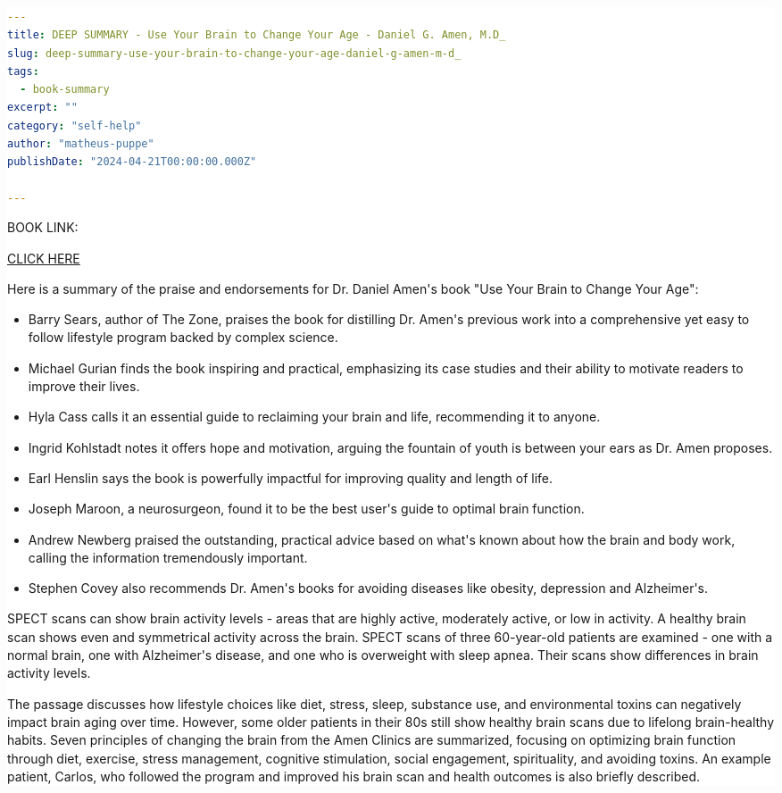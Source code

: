 ```yaml
---
title: DEEP SUMMARY - Use Your Brain to Change Your Age - Daniel G. Amen, M.D_
slug: deep-summary-use-your-brain-to-change-your-age-daniel-g-amen-m-d_
tags: 
  - book-summary
excerpt: ""
category: "self-help"
author: "matheus-puppe"
publishDate: "2024-04-21T00:00:00.000Z"

---
```


BOOK LINK:

[CLICK HERE](https://www.amazon.com/gp/search?ie=UTF8&tag=matheuspupp0a-20&linkCode=ur2&linkId=4410b525877ab397377c2b5e60711c1a&camp=1789&creative=9325&index=books&keywords=use-your-brain-to-change-your-age-daniel-g-amen-m-d_)



 Here is a summary of the praise and endorsements for Dr. Daniel Amen's book "Use Your Brain to Change Your Age":

- Barry Sears, author of The Zone, praises the book for distilling Dr. Amen's previous work into a comprehensive yet easy to follow lifestyle program backed by complex science. 

- Michael Gurian finds the book inspiring and practical, emphasizing its case studies and their ability to motivate readers to improve their lives. 

- Hyla Cass calls it an essential guide to reclaiming your brain and life, recommending it to anyone.

- Ingrid Kohlstadt notes it offers hope and motivation, arguing the fountain of youth is between your ears as Dr. Amen proposes. 

- Earl Henslin says the book is powerfully impactful for improving quality and length of life. 

- Joseph Maroon, a neurosurgeon, found it to be the best user's guide to optimal brain function. 

- Andrew Newberg praised the outstanding, practical advice based on what's known about how the brain and body work, calling the information tremendously important. 

- Stephen Covey also recommends Dr. Amen's books for avoiding diseases like obesity, depression and Alzheimer's.

 

SPECT scans can show brain activity levels - areas that are highly active, moderately active, or low in activity. A healthy brain scan shows even and symmetrical activity across the brain. SPECT scans of three 60-year-old patients are examined - one with a normal brain, one with Alzheimer's disease, and one who is overweight with sleep apnea. Their scans show differences in brain activity levels. 

The passage discusses how lifestyle choices like diet, stress, sleep, substance use, and environmental toxins can negatively impact brain aging over time. However, some older patients in their 80s still show healthy brain scans due to lifelong brain-healthy habits. Seven principles of changing the brain from the Amen Clinics are summarized, focusing on optimizing brain function through diet, exercise, stress management, cognitive stimulation, social engagement, spirituality, and avoiding toxins. An example patient, Carlos, who followed the program and improved his brain scan and health outcomes is also briefly described.
